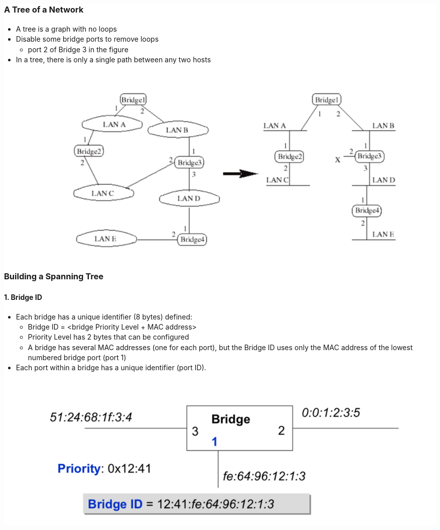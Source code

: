 ### **A Tree of a Network**

- A tree is a graph with no loops 
- Disable some bridge ports to remove loops 
  - port 2 of Bridge 3 in the figure 
- In a tree, there is only a single path between any two hosts 

![](sources/ch3-8.png)

### **Building a Spanning Tree** 

#### 1. **Bridge ID**  

- Each bridge has a unique identifier (8 bytes) defined: 
  - Bridge ID = <bridge Priority Level + MAC address> 
  - Priority Level has 2 bytes that can be configured 
  - A bridge has several MAC addresses (one for each port), but the Bridge ID uses only the MAC address of the lowest numbered bridge port (port 1) 
- Each port within a bridge has a unique identifier (port ID). 

![](sources/ch3-9.png)
